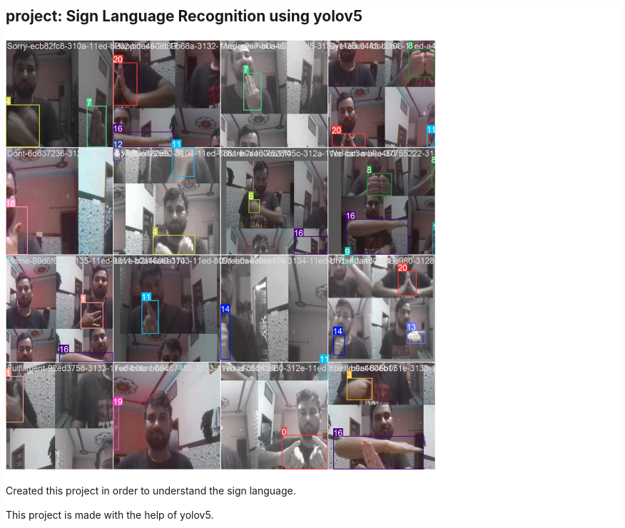 ## project: Sign Language Recognition using yolov5

<img src="demo/file1.jpg"  width="70%">

Created this project in order to understand the sign language.

This project is made with the help of yolov5.
